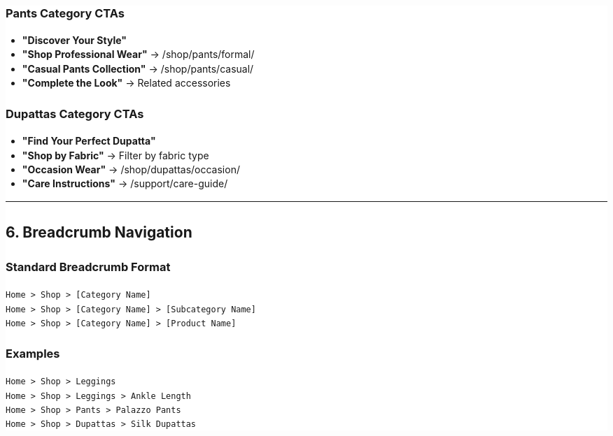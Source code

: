 ### Pants Category CTAs
- **"Discover Your Style"**
- **"Shop Professional Wear"** → /shop/pants/formal/
- **"Casual Pants Collection"** → /shop/pants/casual/
- **"Complete the Look"** → Related accessories

### Dupattas Category CTAs
- **"Find Your Perfect Dupatta"**
- **"Shop by Fabric"** → Filter by fabric type
- **"Occasion Wear"** → /shop/dupattas/occasion/
- **"Care Instructions"** → /support/care-guide/

---

## 6. Breadcrumb Navigation

### Standard Breadcrumb Format
```
Home > Shop > [Category Name]
Home > Shop > [Category Name] > [Subcategory Name]
Home > Shop > [Category Name] > [Product Name]
```

### Examples
```
Home > Shop > Leggings
Home > Shop > Leggings > Ankle Length
Home > Shop > Pants > Palazzo Pants
Home > Shop > Dupattas > Silk Dupattas
```
